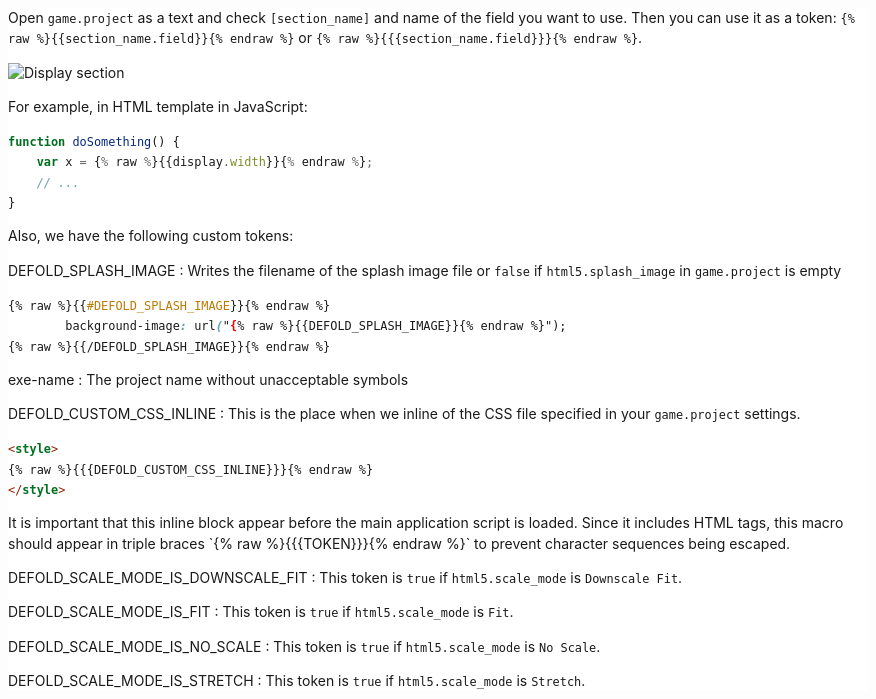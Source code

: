 Open `game.project` as a text and check `[section_name]` and name of the field you want to use. Then you can use it as a token: `{% raw %}{{section_name.field}}{% endraw %}` or `{% raw %}{{{section_name.field}}}{% endraw %}`.

![Display section](../images/html5/html5_game_project.png)

For example, in HTML template in JavaScript:

```javascript
function doSomething() {
    var x = {% raw %}{{display.width}}{% endraw %};
    // ...
}
```

Also, we have the following custom tokens:

DEFOLD_SPLASH_IMAGE
: Writes the filename of the splash image file or `false` if `html5.splash_image` in `game.project` is empty


```css
{% raw %}{{#DEFOLD_SPLASH_IMAGE}}{% endraw %}
		background-image: url("{% raw %}{{DEFOLD_SPLASH_IMAGE}}{% endraw %}");
{% raw %}{{/DEFOLD_SPLASH_IMAGE}}{% endraw %}
```

exe-name
: The project name without unacceptable symbols


DEFOLD_CUSTOM_CSS_INLINE
: This is the place when we inline of the CSS file specified in your `game.project` settings.


```html
<style>
{% raw %}{{{DEFOLD_CUSTOM_CSS_INLINE}}}{% endraw %}
</style>
```

<div class='important' markdown='1'>
It is important that this inline block appear before the main application script is loaded. Since it includes HTML tags, this macro should appear in triple braces `{% raw %}{{{TOKEN}}}{% endraw %}` to prevent character sequences being escaped.
</div>

DEFOLD_SCALE_MODE_IS_DOWNSCALE_FIT
: This token is `true` if `html5.scale_mode` is `Downscale Fit`.

DEFOLD_SCALE_MODE_IS_FIT
: This token is `true` if `html5.scale_mode` is `Fit`.

DEFOLD_SCALE_MODE_IS_NO_SCALE
: This token is `true` if `html5.scale_mode` is `No Scale`.

DEFOLD_SCALE_MODE_IS_STRETCH
: This token is `true` if `html5.scale_mode` is `Stretch`.
